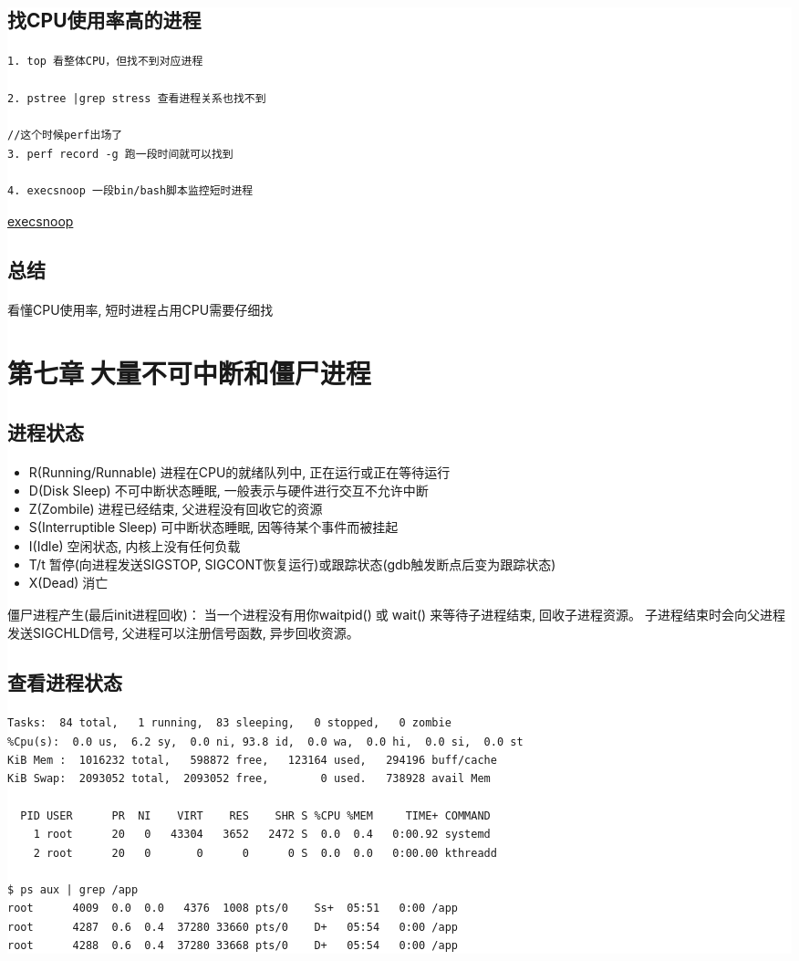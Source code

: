 ## 找CPU使用率高的进程

```
1. top 看整体CPU，但找不到对应进程

2. pstree |grep stress 查看进程关系也找不到

//这个时候perf出场了
3. perf record -g 跑一段时间就可以找到

4. execsnoop 一段bin/bash脚本监控短时进程

```

[execsnoop](https://github.com/brendangregg/perf-tools/blob/master/execsnoop)

## 总结
看懂CPU使用率, 短时进程占用CPU需要仔细找


# 第七章 大量不可中断和僵尸进程

## 进程状态

* R(Running/Runnable) 进程在CPU的就绪队列中, 正在运行或正在等待运行
* D(Disk Sleep) 不可中断状态睡眠, 一般表示与硬件进行交互不允许中断
* Z(Zombile) 进程已经结束, 父进程没有回收它的资源
* S(Interruptible Sleep) 可中断状态睡眠, 因等待某个事件而被挂起
* I(Idle) 空闲状态, 内核上没有任何负载
* T/t  暂停(向进程发送SIGSTOP, SIGCONT恢复运行)或跟踪状态(gdb触发断点后变为跟踪状态)
* X(Dead) 消亡

僵尸进程产生(最后init进程回收)：
当一个进程没有用你waitpid() 或 wait() 来等待子进程结束, 回收子进程资源。
子进程结束时会向父进程发送SIGCHLD信号, 父进程可以注册信号函数, 异步回收资源。

## 查看进程状态
```
Tasks:  84 total,   1 running,  83 sleeping,   0 stopped,   0 zombie
%Cpu(s):  0.0 us,  6.2 sy,  0.0 ni, 93.8 id,  0.0 wa,  0.0 hi,  0.0 si,  0.0 st
KiB Mem :  1016232 total,   598872 free,   123164 used,   294196 buff/cache
KiB Swap:  2093052 total,  2093052 free,        0 used.   738928 avail Mem 

  PID USER      PR  NI    VIRT    RES    SHR S %CPU %MEM     TIME+ COMMAND                                          
    1 root      20   0   43304   3652   2472 S  0.0  0.4   0:00.92 systemd                                          
    2 root      20   0       0      0      0 S  0.0  0.0   0:00.00 kthreadd 
	
$ ps aux | grep /app
root      4009  0.0  0.0   4376  1008 pts/0    Ss+  05:51   0:00 /app
root      4287  0.6  0.4  37280 33660 pts/0    D+   05:54   0:00 /app
root      4288  0.6  0.4  37280 33668 pts/0    D+   05:54   0:00 /app

```
